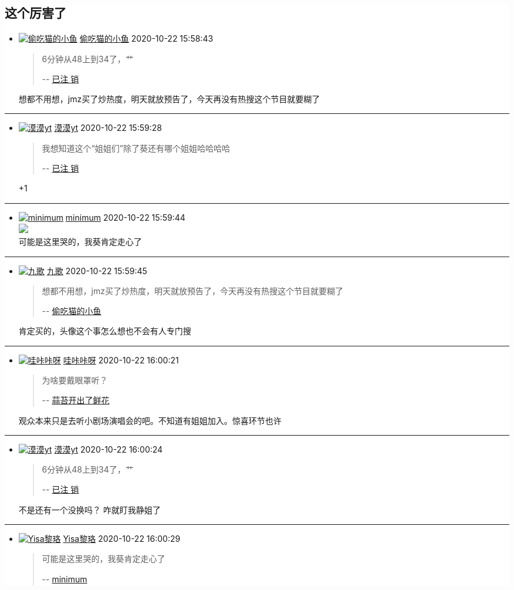   这个厉害了  
---
* [![偷吃猫的小鱼](../../image/icon/u72681843-2.jpg)](https://www.douban.com/people/72681843/)    [偷吃猫的小鱼](https://www.douban.com/people/72681843/)    2020-10-22 15:58:43  
  >6分钟从48上到34了，艹  
  >
  >-- [已注 销](https://www.douban.com/people/155947097/)  
  
  想都不用想，jmz买了炒热度，明天就放预告了，今天再没有热搜这个节目就要糊了  
---
* [![漠漠yt](../../image/icon/u223048792-1.jpg)](https://www.douban.com/people/223048792/)    [漠漠yt](https://www.douban.com/people/223048792/)    2020-10-22 15:59:28  
  >我想知道这个“姐姐们”除了葵还有哪个姐姐哈哈哈哈  
  >
  >-- [已注 销](https://www.douban.com/people/155947097/)  
  
  +1  
---
* [![minimum](../../image/icon/u218236166-1.jpg)](https://www.douban.com/people/218236166/)    [minimum](https://www.douban.com/people/218236166/)    2020-10-22 15:59:44  
  ![](../../image/richtext/p33747956.jpg)  
  可能是这里哭的，我葵肯定走心了  
---
* [![九歌](../../image/icon/u220243048-1.jpg)](https://www.douban.com/people/220243048/)    [九歌](https://www.douban.com/people/220243048/)    2020-10-22 15:59:45  
  >想都不用想，jmz买了炒热度，明天就放预告了，今天再没有热搜这个节目就要糊了  
  >
  >-- [偷吃猫的小鱼](https://www.douban.com/people/72681843/)  
  
  肯定买的，头像这个事怎么想也不会有人专门搜  
---
* [![哇咔咔呀](../../image/icon/u213342632-5.jpg)](https://www.douban.com/people/213342632/)    [哇咔咔呀](https://www.douban.com/people/213342632/)    2020-10-22 16:00:21  
  >为啥要戴眼罩听？  
  >
  >-- [蒜苔开出了鲜花](https://www.douban.com/people/26765466/)  
  
  观众本来只是去听小剧场演唱会的吧。不知道有姐姐加入。惊喜环节也许  
---
* [![漠漠yt](../../image/icon/u223048792-1.jpg)](https://www.douban.com/people/223048792/)    [漠漠yt](https://www.douban.com/people/223048792/)    2020-10-22 16:00:24  
  >6分钟从48上到34了，艹  
  >
  >-- [已注 销](https://www.douban.com/people/155947097/)  
  
  不是还有一个没换吗？ 咋就盯我静姐了  
---
* [![Yisa黎珞](../../image/icon/u217273308-1.jpg)](https://www.douban.com/people/217273308/)    [Yisa黎珞](https://www.douban.com/people/217273308/)    2020-10-22 16:00:29  
  >可能是这里哭的，我葵肯定走心了  
  >
  >-- [minimum](https://www.douban.com/people/218236166/)  
  